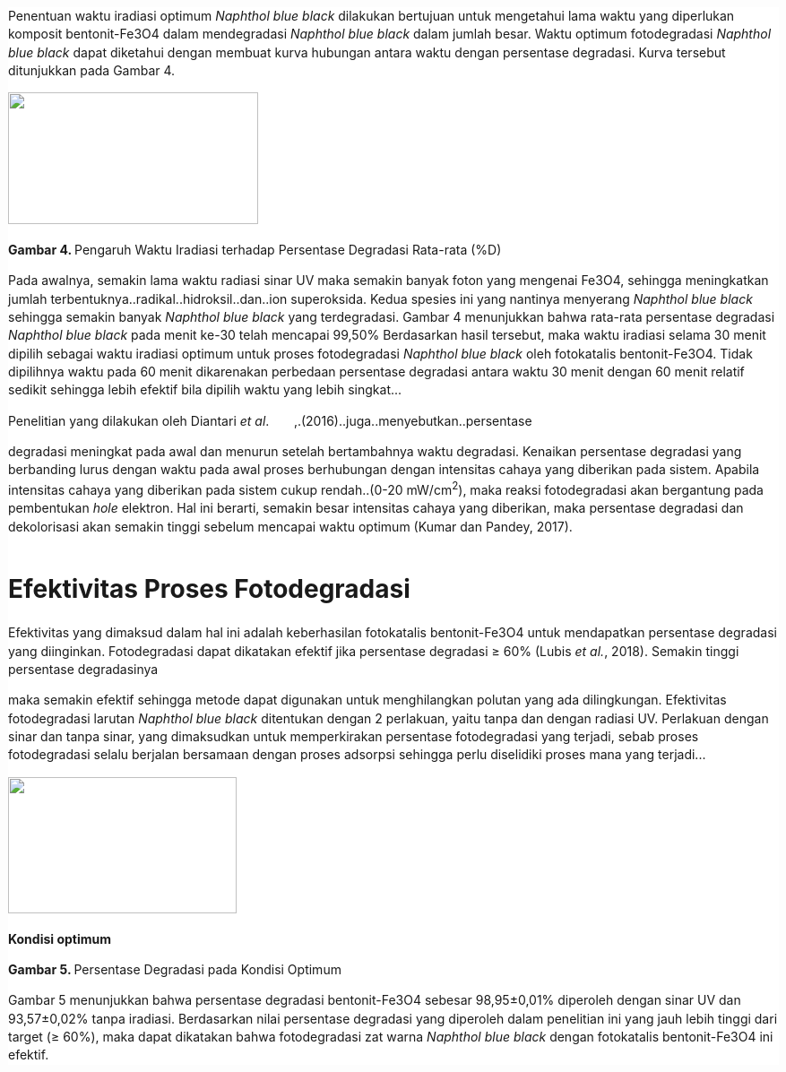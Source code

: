 <p><span class="font5">Penentuan waktu iradiasi optimum </span><span class="font5" style="font-style:italic;">Naphthol blue black</span><span class="font5"> dilakukan bertujuan untuk mengetahui lama waktu yang diperlukan komposit bentonit-Fe</span><span class="font2">3</span><span class="font5">O</span><span class="font2">4 </span><span class="font5">dalam mendegradasi </span><span class="font5" style="font-style:italic;">Naphthol blue black</span><span class="font5"> dalam jumlah besar. Waktu optimum fotodegradasi </span><span class="font5" style="font-style:italic;">Naphthol blue black</span><span class="font5"> dapat diketahui dengan membuat kurva hubungan antara waktu dengan persentase degradasi. Kurva tersebut ditunjukkan pada Gambar 4.</span></p><img src="https://jurnal.harianregional.com/media/60813-5.jpg" alt="" style="width:209pt;height:110pt;">
<p><span class="font5" style="font-weight:bold;">Gambar 4. </span><span class="font5">Pengaruh Waktu Iradiasi terhadap Persentase Degradasi Rata-rata (%D)</span></p>
<p><span class="font5">Pada awalnya, semakin lama waktu radiasi sinar UV maka semakin banyak foton yang mengenai Fe</span><span class="font2">3</span><span class="font5">O</span><span class="font2">4</span><span class="font5">, sehingga meningkatkan jumlah terbentuknya..radikal..hidroksil..dan..ion superoksida. Kedua spesies ini yang nantinya menyerang </span><span class="font5" style="font-style:italic;">Naphthol blue black</span><span class="font5"> sehingga semakin banyak </span><span class="font5" style="font-style:italic;">Naphthol blue black</span><span class="font5"> yang terdegradasi. Gambar 4 menunjukkan bahwa rata-rata persentase degradasi </span><span class="font5" style="font-style:italic;">Naphthol blue black </span><span class="font5">pada menit ke-30 telah mencapai 99,50% Berdasarkan hasil tersebut, maka waktu iradiasi selama 30 menit dipilih sebagai waktu iradiasi optimum untuk proses fotodegradasi </span><span class="font5" style="font-style:italic;">Naphthol blue black</span><span class="font5"> oleh fotokatalis bentonit-Fe</span><span class="font2">3</span><span class="font5">O</span><span class="font2">4</span><span class="font5">. Tidak dipilihnya waktu pada 60 menit dikarenakan perbedaan persentase degradasi antara waktu 30 menit dengan 60 menit relatif sedikit sehingga lebih efektif bila dipilih waktu yang lebih singkat...</span></p>
<p><span class="font5">Penelitian yang dilakukan oleh Diantari </span><span class="font5" style="font-style:italic;">et al</span><span class="font5">. &nbsp;&nbsp;&nbsp;&nbsp;&nbsp;&nbsp;,.(2016)..juga..menyebutkan..persentase</span></p>
<p><span class="font5">degradasi meningkat pada awal dan menurun setelah bertambahnya waktu degradasi. Kenaikan persentase degradasi yang berbanding lurus dengan waktu pada awal proses berhubungan dengan intensitas cahaya yang diberikan pada sistem. Apabila intensitas cahaya yang diberikan pada sistem cukup rendah..(0-20 mW/cm<sup>2</sup>), maka reaksi fotodegradasi akan bergantung pada pembentukan </span><span class="font5" style="font-style:italic;">hole</span><span class="font5"> elektron. Hal ini berarti, semakin besar intensitas cahaya yang diberikan, maka persentase degradasi dan dekolorisasi akan semakin tinggi sebelum mencapai waktu optimum (Kumar dan Pandey, 2017).</span></p>
<h1><a name="bookmark31"></a><span class="font5" style="font-weight:bold;"><a name="bookmark32"></a>Efektivitas Proses Fotodegradasi</span></h1>
<p><span class="font5">Efektivitas yang dimaksud dalam hal ini adalah keberhasilan fotokatalis bentonit-Fe</span><span class="font2">3</span><span class="font5">O</span><span class="font2">4 </span><span class="font5">untuk mendapatkan persentase degradasi yang diinginkan. Fotodegradasi dapat dikatakan efektif jika persentase degradasi </span><span class="font6">≥ </span><span class="font5">60% (Lubis </span><span class="font5" style="font-style:italic;">et al.</span><span class="font5">, 2018). Semakin tinggi persentase degradasinya</span></p>
<p><span class="font5">maka semakin efektif sehingga metode dapat digunakan untuk menghilangkan polutan yang ada dilingkungan. Efektivitas fotodegradasi larutan </span><span class="font5" style="font-style:italic;">Naphthol blue black</span><span class="font5"> ditentukan dengan 2 perlakuan, yaitu tanpa dan dengan radiasi UV. Perlakuan dengan sinar dan tanpa sinar, yang dimaksudkan untuk memperkirakan persentase fotodegradasi yang terjadi, sebab proses fotodegradasi selalu berjalan bersamaan dengan proses adsorpsi sehingga perlu diselidiki proses mana yang terjadi...</span></p><img src="https://jurnal.harianregional.com/media/60813-6.jpg" alt="" style="width:191pt;height:114pt;">
<p><span class="font4" style="font-weight:bold;">Kondisi optimum</span></p>
<p><span class="font5" style="font-weight:bold;">Gambar 5. </span><span class="font5">Persentase Degradasi pada Kondisi Optimum</span></p>
<p><span class="font5">Gambar 5 menunjukkan bahwa persentase degradasi bentonit-Fe</span><span class="font2">3</span><span class="font5">O</span><span class="font2">4 </span><span class="font5">sebesar 98,95±0,01% diperoleh dengan sinar UV dan 93,57±0,02% tanpa iradiasi. Berdasarkan nilai persentase degradasi yang diperoleh dalam penelitian ini yang jauh lebih tinggi dari target (</span><span class="font6">≥ </span><span class="font5">60%), maka dapat dikatakan bahwa fotodegradasi zat warna </span><span class="font5" style="font-style:italic;">Naphthol blue black</span><span class="font5"> dengan fotokatalis bentonit-Fe</span><span class="font2">3</span><span class="font5">O</span><span class="font2">4 </span><span class="font5">ini efektif.</span></p>
